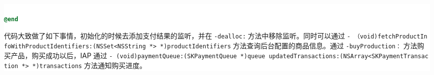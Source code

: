 ```objective-c

@end

```

代码大致做了如下事情，初始化的时候去添加支付结果的监听，并在 `-dealloc:` 方法中移除监听。同时可以通过 `- （void)fetchProductInfoWithProductIdentifiers:(NSSet<NSString *> *)productIdentifiers` 方法查询后台配置的商品信息。通过 `-buyProduction：` 方法购买产品，购买成功以后，IAP 通过 `- (void)paymentQueue:(SKPaymentQueue *)queue updatedTransactions:(NSArray<SKPaymentTransaction *> *)transactions` 方法通知购买进度。